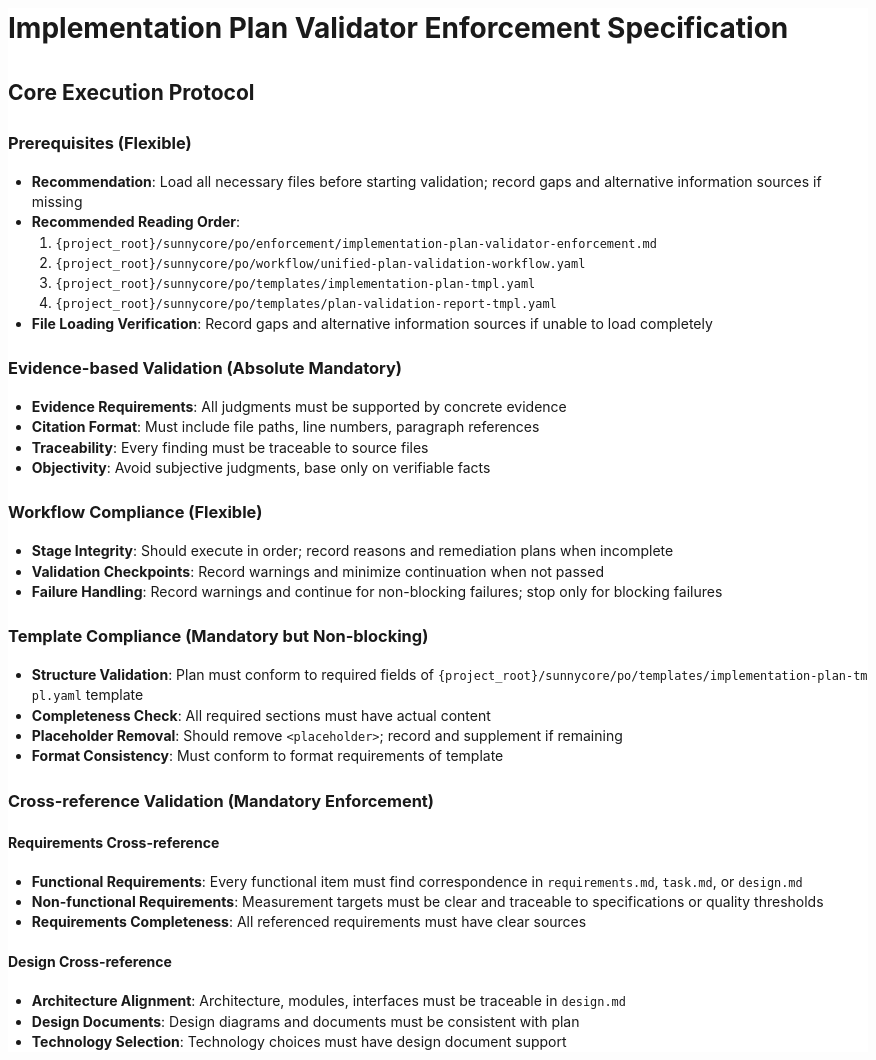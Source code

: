 # Implementation Plan Validator Enforcement Specification

## Core Execution Protocol

### Prerequisites (Flexible)
- **Recommendation**: Load all necessary files before starting validation; record gaps and alternative information sources if missing
- **Recommended Reading Order**:
  1. `{project_root}/sunnycore/po/enforcement/implementation-plan-validator-enforcement.md`
  2. `{project_root}/sunnycore/po/workflow/unified-plan-validation-workflow.yaml`
  3. `{project_root}/sunnycore/po/templates/implementation-plan-tmpl.yaml`
  4. `{project_root}/sunnycore/po/templates/plan-validation-report-tmpl.yaml`
- **File Loading Verification**: Record gaps and alternative information sources if unable to load completely

### Evidence-based Validation (Absolute Mandatory)
- **Evidence Requirements**: All judgments must be supported by concrete evidence
- **Citation Format**: Must include file paths, line numbers, paragraph references
- **Traceability**: Every finding must be traceable to source files
- **Objectivity**: Avoid subjective judgments, base only on verifiable facts

### Workflow Compliance (Flexible)
- **Stage Integrity**: Should execute in order; record reasons and remediation plans when incomplete
- **Validation Checkpoints**: Record warnings and minimize continuation when not passed
- **Failure Handling**: Record warnings and continue for non-blocking failures; stop only for blocking failures

### Template Compliance (Mandatory but Non-blocking)
- **Structure Validation**: Plan must conform to required fields of `{project_root}/sunnycore/po/templates/implementation-plan-tmpl.yaml` template
- **Completeness Check**: All required sections must have actual content
- **Placeholder Removal**: Should remove `<placeholder>`; record and supplement if remaining
- **Format Consistency**: Must conform to format requirements of template

### Cross-reference Validation (Mandatory Enforcement)

#### Requirements Cross-reference
- **Functional Requirements**: Every functional item must find correspondence in `requirements.md`, `task.md`, or `design.md`
- **Non-functional Requirements**: Measurement targets must be clear and traceable to specifications or quality thresholds
- **Requirements Completeness**: All referenced requirements must have clear sources

#### Design Cross-reference
- **Architecture Alignment**: Architecture, modules, interfaces must be traceable in `design.md`
- **Design Documents**: Design diagrams and documents must be consistent with plan
- **Technology Selection**: Technology choices must have design document support
